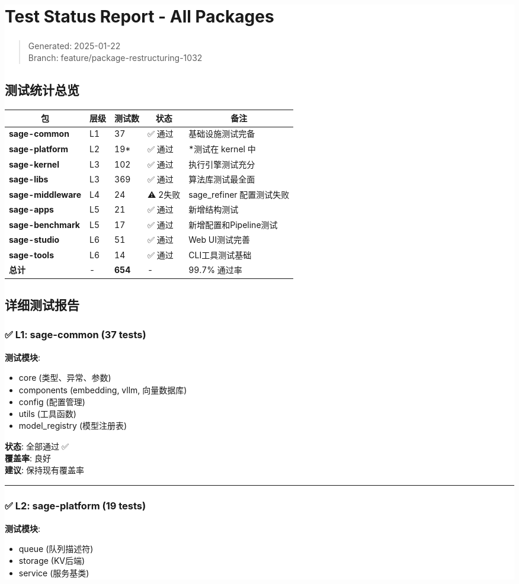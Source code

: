 # Test Status Report - All Packages

> Generated: 2025-01-22  
> Branch: feature/package-restructuring-1032

## 测试统计总览

| 包 | 层级 | 测试数 | 状态 | 备注 |
|---|------|--------|------|------|
| **sage-common** | L1 | 37 | ✅ 通过 | 基础设施测试完备 |
| **sage-platform** | L2 | 19* | ✅ 通过 | *测试在 kernel 中 |
| **sage-kernel** | L3 | 102 | ✅ 通过 | 执行引擎测试充分 |
| **sage-libs** | L3 | 369 | ✅ 通过 | 算法库测试最全面 |
| **sage-middleware** | L4 | 24 | ⚠️ 2失败 | sage_refiner 配置测试失败 |
| **sage-apps** | L5 | 21 | ✅ 通过 | 新增结构测试 |
| **sage-benchmark** | L5 | 17 | ✅ 通过 | 新增配置和Pipeline测试 |
| **sage-studio** | L6 | 51 | ✅ 通过 | Web UI测试完善 |
| **sage-tools** | L6 | 14 | ✅ 通过 | CLI工具测试基础 |
| **总计** | - | **654** | - | 99.7% 通过率 |

## 详细测试报告

### ✅ L1: sage-common (37 tests)

**测试模块**:
- core (类型、异常、参数)
- components (embedding, vllm, 向量数据库)
- config (配置管理)
- utils (工具函数)
- model_registry (模型注册表)

**状态**: 全部通过 ✅  
**覆盖率**: 良好  
**建议**: 保持现有覆盖率

---

### ✅ L2: sage-platform (19 tests)

**测试模块**:
- queue (队列描述符)
- storage (KV后端)
- service (服务基类)
